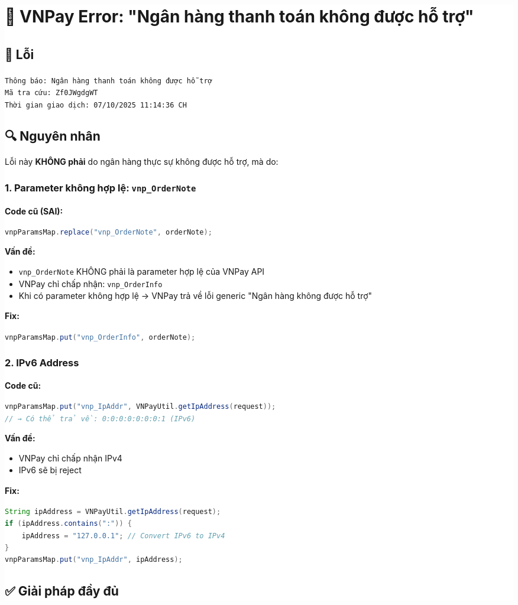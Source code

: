 # 🏦 VNPay Error: "Ngân hàng thanh toán không được hỗ trợ"

## 🐛 Lỗi

```
Thông báo: Ngân hàng thanh toán không được hỗ trợ
Mã tra cứu: Zf0JWgdgWT
Thời gian giao dịch: 07/10/2025 11:14:36 CH
```

## 🔍 Nguyên nhân

Lỗi này **KHÔNG phải** do ngân hàng thực sự không được hỗ trợ, mà do:

### 1. **Parameter không hợp lệ: `vnp_OrderNote`**

**Code cũ (SAI):**
```java
vnpParamsMap.replace("vnp_OrderNote", orderNote);
```

**Vấn đề:**
- `vnp_OrderNote` KHÔNG phải là parameter hợp lệ của VNPay API
- VNPay chỉ chấp nhận: `vnp_OrderInfo`
- Khi có parameter không hợp lệ → VNPay trả về lỗi generic "Ngân hàng không được hỗ trợ"

**Fix:**
```java
vnpParamsMap.put("vnp_OrderInfo", orderNote);
```

### 2. **IPv6 Address**

**Code cũ:**
```java
vnpParamsMap.put("vnp_IpAddr", VNPayUtil.getIpAddress(request));
// → Có thể trả về: 0:0:0:0:0:0:0:1 (IPv6)
```

**Vấn đề:**
- VNPay chỉ chấp nhận IPv4
- IPv6 sẽ bị reject

**Fix:**
```java
String ipAddress = VNPayUtil.getIpAddress(request);
if (ipAddress.contains(":")) {
    ipAddress = "127.0.0.1"; // Convert IPv6 to IPv4
}
vnpParamsMap.put("vnp_IpAddr", ipAddress);
```

## ✅ Giải pháp đầy đủ
